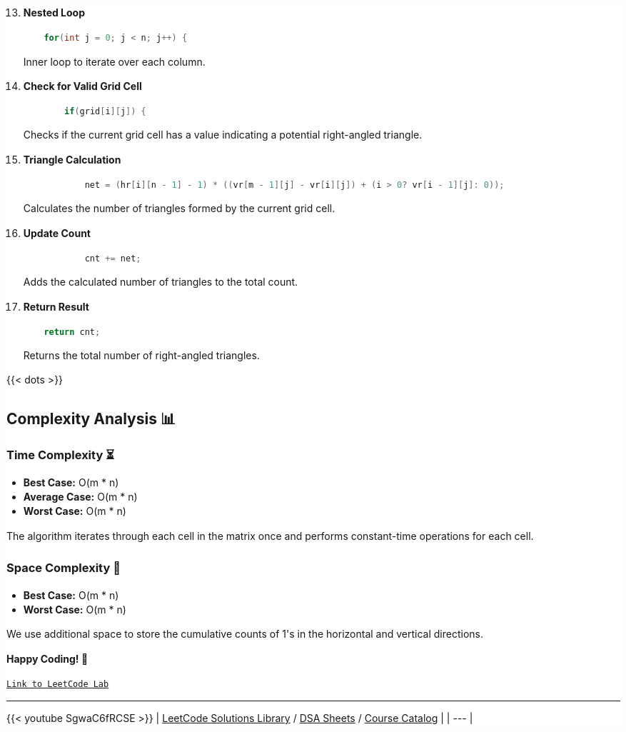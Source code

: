 13. **Nested Loop**
	```cpp
	    for(int j = 0; j < n; j++) {
	```
	Inner loop to iterate over each column.

14. **Check for Valid Grid Cell**
	```cpp
	        if(grid[i][j]) {
	```
	Checks if the current grid cell has a value indicating a potential right-angled triangle.

15. **Triangle Calculation**
	```cpp
	            net = (hr[i][n - 1] - 1) * ((vr[m - 1][j] - vr[i][j]) + (i > 0? vr[i - 1][j]: 0));
	```
	Calculates the number of triangles formed by the current grid cell.

16. **Update Count**
	```cpp
	            cnt += net;
	```
	Adds the calculated number of triangles to the total count.

17. **Return Result**
	```cpp
	    return cnt;
	```
	Returns the total number of right-angled triangles.

{{< dots >}}
## Complexity Analysis 📊
### Time Complexity ⏳
- **Best Case:** O(m * n)
- **Average Case:** O(m * n)
- **Worst Case:** O(m * n)

The algorithm iterates through each cell in the matrix once and performs constant-time operations for each cell.

### Space Complexity 💾
- **Best Case:** O(m * n)
- **Worst Case:** O(m * n)

We use additional space to store the cumulative counts of 1's in the horizontal and vertical directions.

**Happy Coding! 🎉**


[`Link to LeetCode Lab`](https://leetcode.com/problems/right-triangles/description/)

---
{{< youtube SgwaC6fRCSE >}}
| [LeetCode Solutions Library](https://grid47.xyz/leetcode/) / [DSA Sheets](https://grid47.xyz/sheets/) / [Course Catalog](https://grid47.xyz/courses/) |
| --- |
